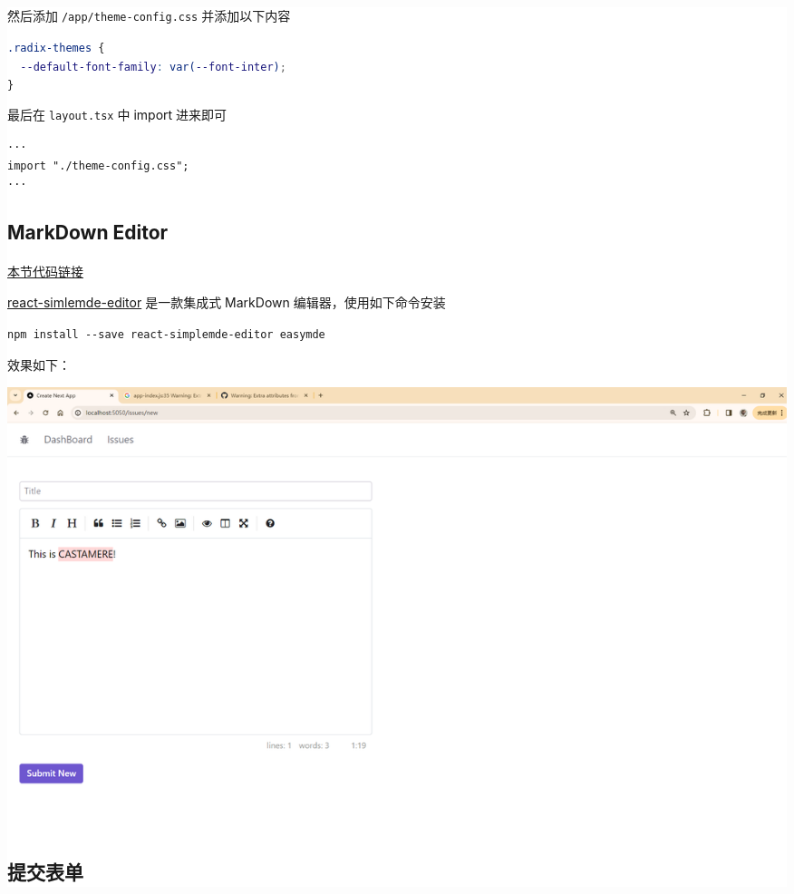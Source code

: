 然后添加 `/app/theme-config.css` 并添加以下内容

```css title="/app/theme-config.css"
.radix-themes {
  --default-font-family: var(--font-inter);
}
```

最后在 `layout.tsx` 中 import 进来即可

```tsx
···
import "./theme-config.css";
···
```

## MarkDown Editor

[本节代码链接](https://github.com/Casta-mere/Issue-Tracker/tree/7ee6b2a08b9964815371fc9c2459df7ce7ee9567)

[react-simlemde-editor] 是一款集成式 MarkDown 编辑器，使用如下命令安装

```
npm install --save react-simplemde-editor easymde
```

效果如下：

![Simple MarkDown Editor](./image/02-Create/simpleMDE.png)

## 提交表单


[radix-ui]: https://www.radix-ui.com/
[radix-ui-font]: https://www.radix-ui.com/themes/docs/theme/typography#with-nextfont
[react-simlemde-editor]: https://www.npmjs.com/package/react-simplemde-editor
[react-hook-form]: https://react-hook-form.com/
[axios]: https://axios-http.com/